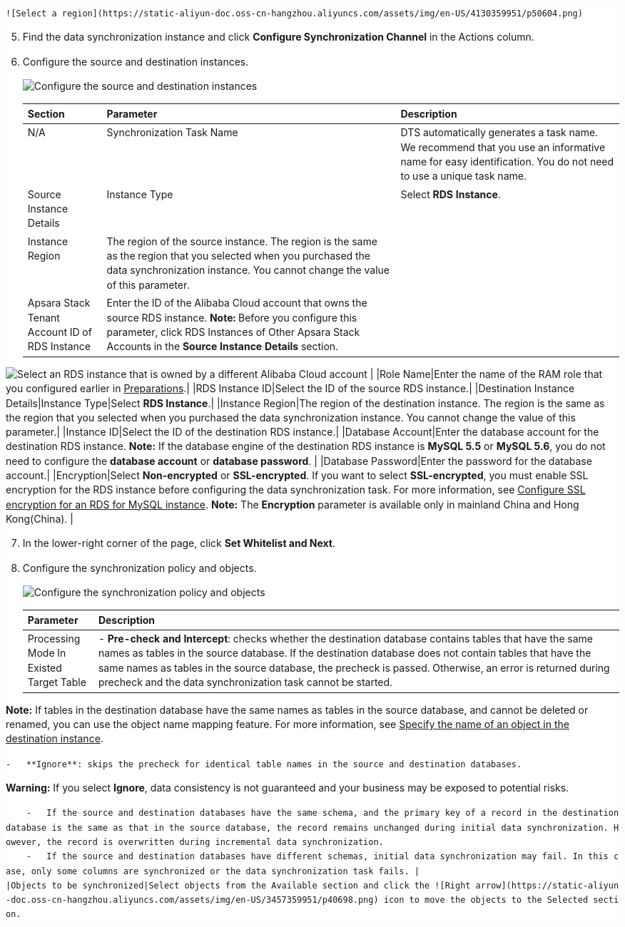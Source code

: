     ![Select a region](https://static-aliyun-doc.oss-cn-hangzhou.aliyuncs.com/assets/img/en-US/4130359951/p50604.png)

5.  Find the data synchronization instance and click **Configure Synchronization Channel** in the Actions column.
6.  Configure the source and destination instances.

    ![Configure the source and destination instances](https://static-aliyun-doc.oss-cn-hangzhou.aliyuncs.com/assets/img/en-US/3030359951/p46227.png)

    |Section|Parameter|Description|
    |:------|:--------|:----------|
    |N/A|Synchronization Task Name|DTS automatically generates a task name. We recommend that you use an informative name for easy identification. You do not need to use a unique task name.|
    |Source Instance Details|Instance Type|Select **RDS Instance**.|
    |Instance Region|The region of the source instance. The region is the same as the region that you selected when you purchased the data synchronization instance. You cannot change the value of this parameter.|
    |Apsara Stack Tenant Account ID of RDS Instance|Enter the ID of the Alibaba Cloud account that owns the source RDS instance. **Note:** Before you configure this parameter, click RDS Instances of Other Apsara Stack Accounts in the **Source Instance Details** section.

![Select an RDS instance that is owned by a different Alibaba Cloud account](https://static-aliyun-doc.oss-cn-hangzhou.aliyuncs.com/assets/img/en-US/3030359951/p46232.png) |
    |Role Name|Enter the name of the RAM role that you configured earlier in [Preparations](#section_rdl_qrn_qhb).|
    |RDS Instance ID|Select the ID of the source RDS instance.|
    |Destination Instance Details|Instance Type|Select **RDS Instance**.|
    |Instance Region|The region of the destination instance. The region is the same as the region that you selected when you purchased the data synchronization instance. You cannot change the value of this parameter.|
    |Instance ID|Select the ID of the destination RDS instance.|
    |Database Account|Enter the database account for the destination RDS instance. **Note:** If the database engine of the destination RDS instance is **MySQL 5.5** or **MySQL 5.6**, you do not need to configure the **database account** or **database password**. |
    |Database Password|Enter the password for the database account.|
    |Encryption|Select **Non-encrypted** or **SSL-encrypted**. If you want to select **SSL-encrypted**, you must enable SSL encryption for the RDS instance before configuring the data synchronization task. For more information, see [Configure SSL encryption for an RDS for MySQL instance](https://www.alibabacloud.com/help/doc-detail/96120.htm). **Note:** The **Encryption** parameter is available only in mainland China and Hong Kong\(China\). |

7.  In the lower-right corner of the page, click **Set Whitelist and Next**.
8.  Configure the synchronization policy and objects.

    ![Configure the synchronization policy and objects](https://static-aliyun-doc.oss-cn-hangzhou.aliyuncs.com/assets/img/en-US/8030359951/p46145.png)

    |Parameter|Description|
    |:--------|:----------|
    |Processing Mode In Existed Target Table|    -   **Pre-check and Intercept**: checks whether the destination database contains tables that have the same names as tables in the source database. If the destination database does not contain tables that have the same names as tables in the source database, the precheck is passed. Otherwise, an error is returned during precheck and the data synchronization task cannot be started.

**Note:** If tables in the destination database have the same names as tables in the source database, and cannot be deleted or renamed, you can use the object name mapping feature. For more information, see [Specify the name of an object in the destination instance]().

    -   **Ignore**: skips the precheck for identical table names in the source and destination databases.

**Warning:** If you select **Ignore**, data consistency is not guaranteed and your business may be exposed to potential risks.

        -   If the source and destination databases have the same schema, and the primary key of a record in the destination database is the same as that in the source database, the record remains unchanged during initial data synchronization. However, the record is overwritten during incremental data synchronization.
        -   If the source and destination databases have different schemas, initial data synchronization may fail. In this case, only some columns are synchronized or the data synchronization task fails. |
    |Objects to be synchronized|Select objects from the Available section and click the ![Right arrow](https://static-aliyun-doc.oss-cn-hangzhou.aliyuncs.com/assets/img/en-US/3457359951/p40698.png) icon to move the objects to the Selected section.
